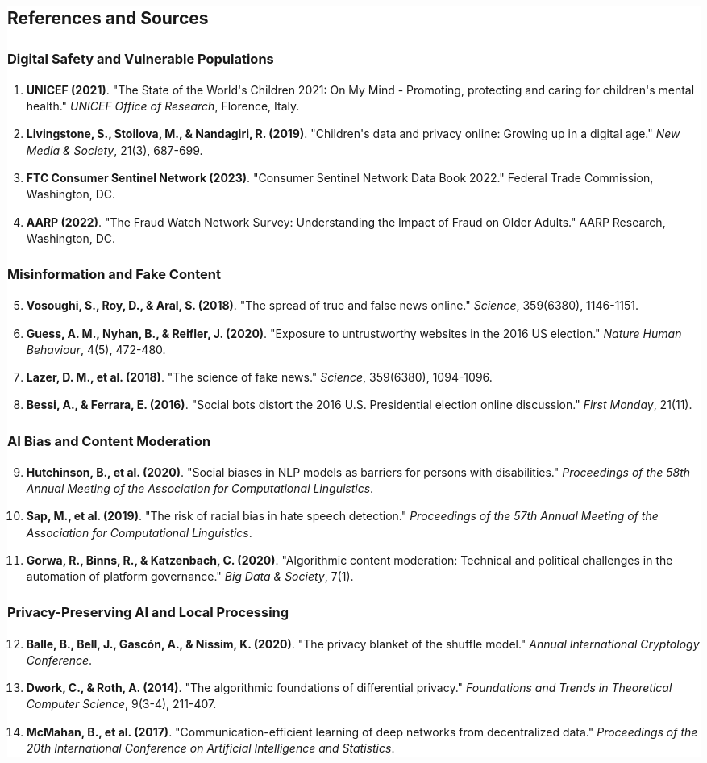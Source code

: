 ## References and Sources




### **Digital Safety and Vulnerable Populations**


1. **UNICEF (2021)**. "The State of the World's Children 2021: On My Mind - Promoting, protecting and caring for children's mental health." *UNICEF Office of Research*, Florence, Italy.

2. **Livingstone, S., Stoilova, M., & Nandagiri, R. (2019)**. "Children's data and privacy online: Growing up in a digital age." *New Media & Society*, 21(3), 687-699.

3. **FTC Consumer Sentinel Network (2023)**. "Consumer Sentinel Network Data Book 2022." Federal Trade Commission, Washington, DC.

4. **AARP (2022)**. "The Fraud Watch Network Survey: Understanding the Impact of Fraud on Older Adults." AARP Research, Washington, DC.


### **Misinformation and Fake Content**


5. **Vosoughi, S., Roy, D., & Aral, S. (2018)**. "The spread of true and false news online." *Science*, 359(6380), 1146-1151.

6. **Guess, A. M., Nyhan, B., & Reifler, J. (2020)**. "Exposure to untrustworthy websites in the 2016 US election." *Nature Human Behaviour*, 4(5), 472-480.

7. **Lazer, D. M., et al. (2018)**. "The science of fake news." *Science*, 359(6380), 1094-1096.

8. **Bessi, A., & Ferrara, E. (2016)**. "Social bots distort the 2016 U.S. Presidential election online discussion." *First Monday*, 21(11).


### **AI Bias and Content Moderation**


9. **Hutchinson, B., et al. (2020)**. "Social biases in NLP models as barriers for persons with disabilities." *Proceedings of the 58th Annual Meeting of the Association for Computational Linguistics*.

10. **Sap, M., et al. (2019)**. "The risk of racial bias in hate speech detection." *Proceedings of the 57th Annual Meeting of the Association for Computational Linguistics*.

11. **Gorwa, R., Binns, R., & Katzenbach, C. (2020)**. "Algorithmic content moderation: Technical and political challenges in the automation of platform governance." *Big Data & Society*, 7(1).


### **Privacy-Preserving AI and Local Processing**


12. **Balle, B., Bell, J., Gascón, A., & Nissim, K. (2020)**. "The privacy blanket of the shuffle model." *Annual International Cryptology Conference*.

13. **Dwork, C., & Roth, A. (2014)**. "The algorithmic foundations of differential privacy." *Foundations and Trends in Theoretical Computer Science*, 9(3-4), 211-407.

14. **McMahan, B., et al. (2017)**. "Communication-efficient learning of deep networks from decentralized data." *Proceedings of the 20th International Conference on Artificial Intelligence and Statistics*.
